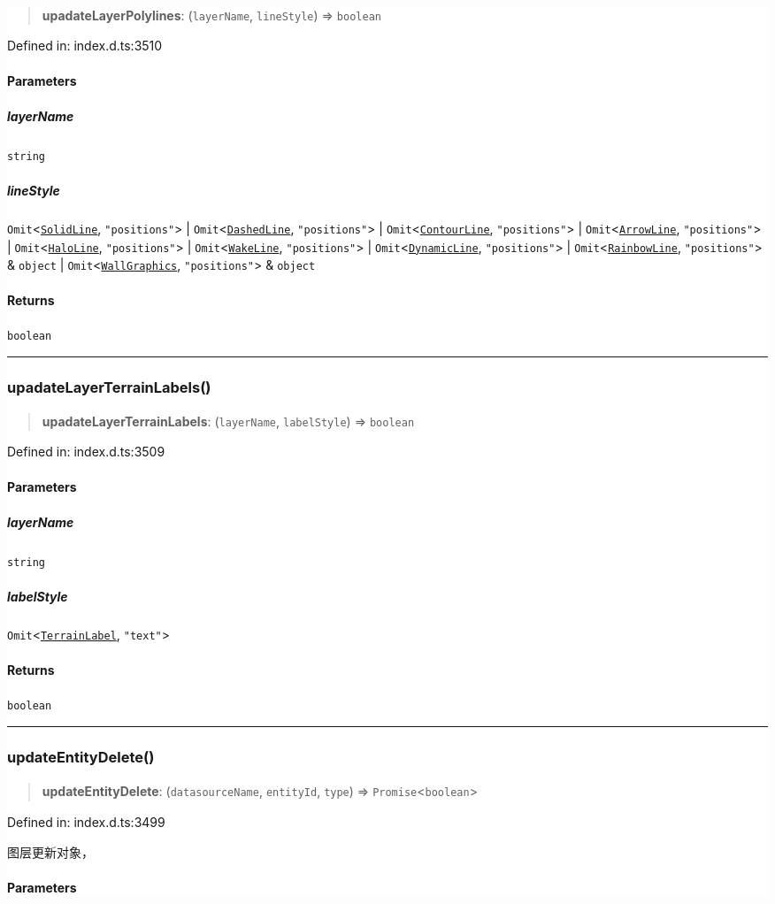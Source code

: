 > **upadateLayerPolylines**: (`layerName`, `lineStyle`) => `boolean`

Defined in: index.d.ts:3510

#### Parameters

##### layerName

`string`

##### lineStyle

`Omit`\<[`SolidLine`](../interfaces/SolidLine.md), `"positions"`\> | `Omit`\<[`DashedLine`](../interfaces/DashedLine.md), `"positions"`\> | `Omit`\<[`ContourLine`](../interfaces/ContourLine.md), `"positions"`\> | `Omit`\<[`ArrowLine`](../interfaces/ArrowLine.md), `"positions"`\> | `Omit`\<[`HaloLine`](../interfaces/HaloLine.md), `"positions"`\> | `Omit`\<[`WakeLine`](../interfaces/WakeLine.md), `"positions"`\> | `Omit`\<[`DynamicLine`](../interfaces/DynamicLine.md), `"positions"`\> | `Omit`\<[`RainbowLine`](../interfaces/RainbowLine.md), `"positions"`\> & `object` | `Omit`\<[`WallGraphics`](../interfaces/WallGraphics.md), `"positions"`\> & `object`

#### Returns

`boolean`

***

### upadateLayerTerrainLabels()

> **upadateLayerTerrainLabels**: (`layerName`, `labelStyle`) => `boolean`

Defined in: index.d.ts:3509

#### Parameters

##### layerName

`string`

##### labelStyle

`Omit`\<[`TerrainLabel`](../interfaces/TerrainLabel.md), `"text"`\>

#### Returns

`boolean`

***

### updateEntityDelete()

> **updateEntityDelete**: (`datasourceName`, `entityId`, `type`) => `Promise`\<`boolean`\>

Defined in: index.d.ts:3499

图层更新对象，

#### Parameters
